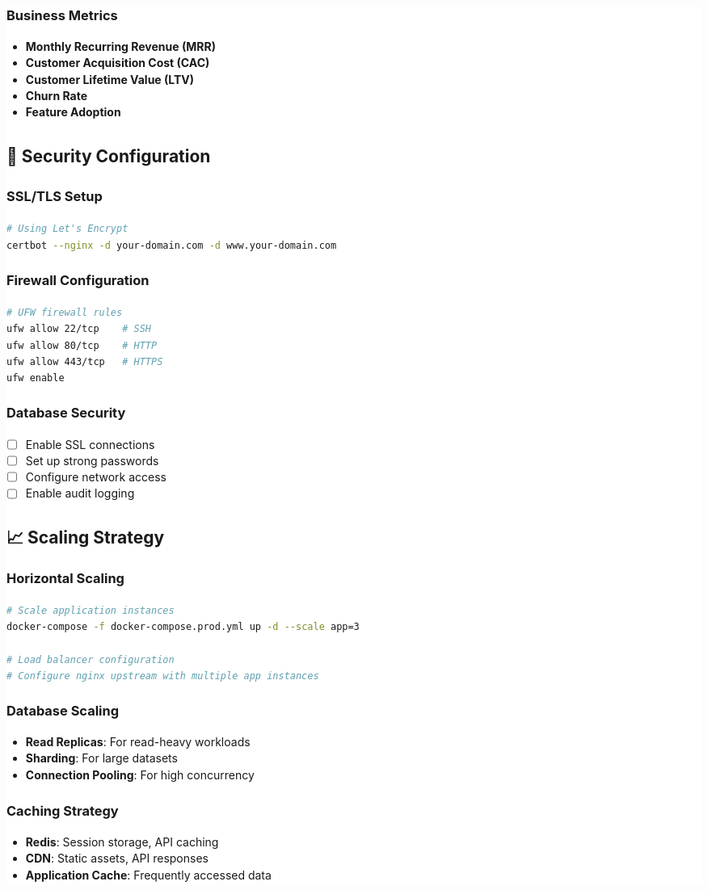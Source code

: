 ### **Business Metrics**
- **Monthly Recurring Revenue (MRR)**
- **Customer Acquisition Cost (CAC)**
- **Customer Lifetime Value (LTV)**
- **Churn Rate**
- **Feature Adoption**

## 🔐 **Security Configuration**

### **SSL/TLS Setup**
```bash
# Using Let's Encrypt
certbot --nginx -d your-domain.com -d www.your-domain.com
```

### **Firewall Configuration**
```bash
# UFW firewall rules
ufw allow 22/tcp    # SSH
ufw allow 80/tcp    # HTTP
ufw allow 443/tcp   # HTTPS
ufw enable
```

### **Database Security**
- [ ] Enable SSL connections
- [ ] Set up strong passwords
- [ ] Configure network access
- [ ] Enable audit logging

## 📈 **Scaling Strategy**

### **Horizontal Scaling**
```bash
# Scale application instances
docker-compose -f docker-compose.prod.yml up -d --scale app=3

# Load balancer configuration
# Configure nginx upstream with multiple app instances
```

### **Database Scaling**
- **Read Replicas**: For read-heavy workloads
- **Sharding**: For large datasets
- **Connection Pooling**: For high concurrency

### **Caching Strategy**
- **Redis**: Session storage, API caching
- **CDN**: Static assets, API responses
- **Application Cache**: Frequently accessed data
